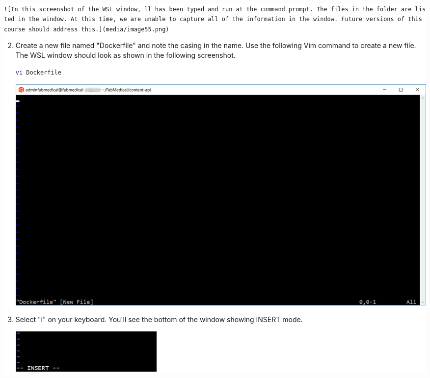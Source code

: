     ![In this screenshot of the WSL window, ll has been typed and run at the command prompt. The files in the folder are listed in the window. At this time, we are unable to capture all of the information in the window. Future versions of this course should address this.](media/image55.png)

2. Create a new file named "Dockerfile" and note the casing in the name. Use the following Vim command to create a new file. The WSL window should look as shown in the following screenshot.

    ```bash
    vi Dockerfile
    ```

    ![This is a screenshot of a new file named Dockerfile in the WSL window.](media/image56.png)

3. Select "i" on your keyboard. You'll see the bottom of the window showing INSERT mode.

    ![\-- INSERT -- appears at the bottom of the Dockerfile window.](media/image57.png)
